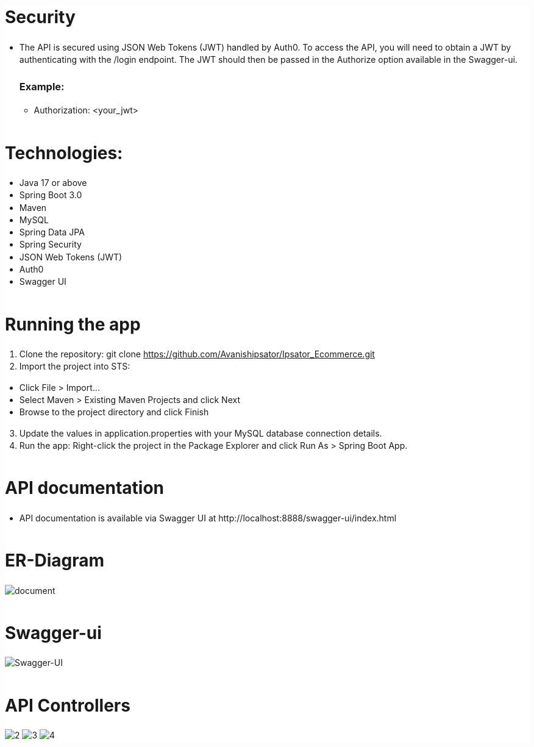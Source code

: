 
# Security
- The API is secured using JSON Web Tokens (JWT) handled by Auth0. To access the API, you will need to obtain a JWT by authenticating with the /login endpoint. The JWT should then be passed in the Authorize option available in the Swagger-ui.

  ### Example:
  - Authorization: <your_jwt>

# Technologies:
- Java 17 or above
- Spring Boot 3.0
- Maven
- MySQL
- Spring Data JPA
- Spring Security
- JSON Web Tokens (JWT)
- Auth0
- Swagger UI

# Running the app
1. Clone the repository: git clone https://github.com/Avanishipsator/Ipsator_Ecommerce.git
2. Import the project into STS:
  - Click File > Import...
  - Select Maven > Existing Maven Projects and click Next
  - Browse to the project directory and click Finish
3. Update the values in application.properties with your MySQL database connection details.
4. Run the app: Right-click the project in the Package Explorer and click Run As > Spring Boot App.

# API documentation
- API documentation is available via Swagger UI at http://localhost:8888/swagger-ui/index.html


# ER-Diagram


![document](https://github.com/Avanishipsator/Ipsator_Ecommerce/assets/144343086/17d9b160-c518-4da2-aa36-4501415038a5)

# Swagger-ui

![Swagger-UI](https://github.com/Avanishipsator/Ipsator_Ecommerce/assets/144343086/eec79179-039c-4d65-8f13-ab2ed4516c13)


# API Controllers
![2](https://github.com/Avanishipsator/Ipsator_Ecommerce/assets/144343086/7dbb58b3-ccf2-448a-9035-2112510766f7)
![3](https://github.com/Avanishipsator/Ipsator_Ecommerce/assets/144343086/e1c4fbc8-dbb5-41b8-842f-8d940f9425b6)
![4](https://github.com/Avanishipsator/Ipsator_Ecommerce/assets/144343086/0d05ca40-431b-458b-96e7-4ba1c799c2ce)
